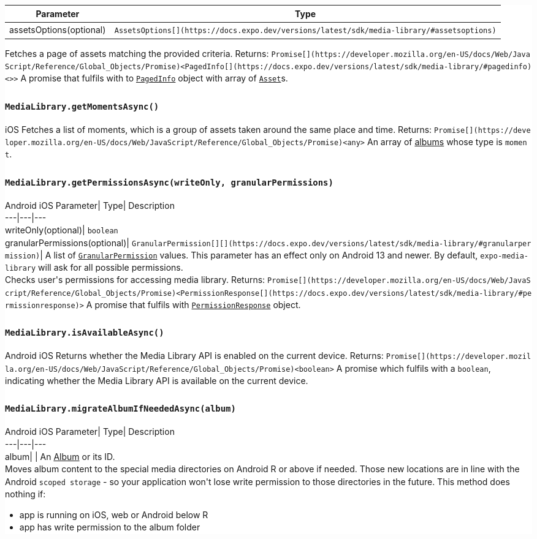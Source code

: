 Parameter| Type  
---|---  
assetsOptions(optional)| `AssetsOptions[](https://docs.expo.dev/versions/latest/sdk/media-library/#assetsoptions)`  
Fetches a page of assets matching the provided criteria.
Returns:
`Promise[](https://developer.mozilla.org/en-US/docs/Web/JavaScript/Reference/Global_Objects/Promise)<PagedInfo[](https://docs.expo.dev/versions/latest/sdk/media-library/#pagedinfo)<>>`
A promise that fulfils with to [`PagedInfo`](https://docs.expo.dev/versions/latest/sdk/media-library/#pagedinfo) object with array of [`Asset`](https://docs.expo.dev/versions/latest/sdk/media-library/#asset)s.
### `MediaLibrary.getMomentsAsync()`
iOS
Fetches a list of moments, which is a group of assets taken around the same place and time.
Returns:
`Promise[](https://developer.mozilla.org/en-US/docs/Web/JavaScript/Reference/Global_Objects/Promise)<any>`
An array of [albums](https://docs.expo.dev/versions/latest/sdk/media-library/#album) whose type is `moment`.
### `MediaLibrary.getPermissionsAsync(writeOnly, granularPermissions)`
Android
iOS
Parameter| Type| Description  
---|---|---  
writeOnly(optional)| `boolean`  
granularPermissions(optional)| `GranularPermission[][](https://docs.expo.dev/versions/latest/sdk/media-library/#granularpermission)`| A list of [`GranularPermission`](https://docs.expo.dev/versions/latest/sdk/media-library/#granularpermission) values. This parameter has an effect only on Android 13 and newer. By default, `expo-media-library` will ask for all possible permissions.  
Checks user's permissions for accessing media library.
Returns:
`Promise[](https://developer.mozilla.org/en-US/docs/Web/JavaScript/Reference/Global_Objects/Promise)<PermissionResponse[](https://docs.expo.dev/versions/latest/sdk/media-library/#permissionresponse)>`
A promise that fulfils with [`PermissionResponse`](https://docs.expo.dev/versions/latest/sdk/media-library/#permissionresponse) object.
### `MediaLibrary.isAvailableAsync()`
Android
iOS
Returns whether the Media Library API is enabled on the current device.
Returns:
`Promise[](https://developer.mozilla.org/en-US/docs/Web/JavaScript/Reference/Global_Objects/Promise)<boolean>`
A promise which fulfils with a `boolean`, indicating whether the Media Library API is available on the current device.
### `MediaLibrary.migrateAlbumIfNeededAsync(album)`
Android
iOS
Parameter| Type| Description  
---|---|---  
album| | An [Album](https://docs.expo.dev/versions/latest/sdk/media-library/#album) or its ID.  
Moves album content to the special media directories on Android R or above if needed. Those new locations are in line with the Android `scoped storage` - so your application won't lose write permission to those directories in the future.
This method does nothing if:
  * app is running on iOS, web or Android below R
  * app has write permission to the album folder
